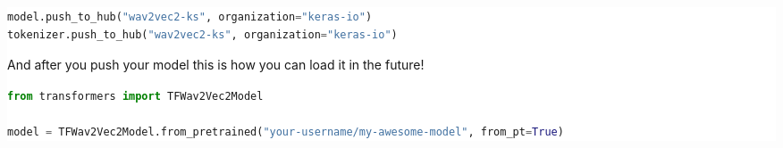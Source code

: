 ```python
model.push_to_hub("wav2vec2-ks", organization="keras-io")
tokenizer.push_to_hub("wav2vec2-ks", organization="keras-io")
```

And after you push your model this is how you can load it in the future!

```python
from transformers import TFWav2Vec2Model

model = TFWav2Vec2Model.from_pretrained("your-username/my-awesome-model", from_pt=True)
```
